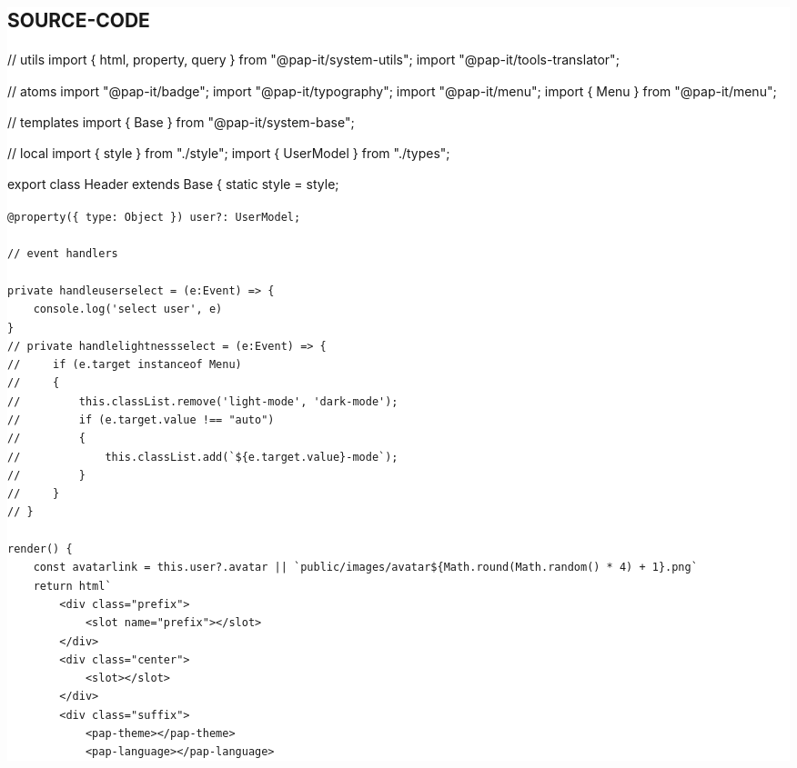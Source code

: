 ## SOURCE-CODE

// utils
import { html, property, query } from "@pap-it/system-utils";
import "@pap-it/tools-translator";

// atoms
import "@pap-it/badge";
import "@pap-it/typography";
import "@pap-it/menu";
import { Menu } from "@pap-it/menu";

// templates
import { Base } from "@pap-it/system-base";

// local
import { style } from "./style";
import { UserModel } from "./types";

export class Header extends Base {
    static style = style;

    @property({ type: Object }) user?: UserModel;

    // event handlers 
    
    private handleuserselect = (e:Event) => {
        console.log('select user', e)
    }
    // private handlelightnessselect = (e:Event) => {
    //     if (e.target instanceof Menu)
    //     {
    //         this.classList.remove('light-mode', 'dark-mode');
    //         if (e.target.value !== "auto") 
    //         {
    //             this.classList.add(`${e.target.value}-mode`);
    //         }
    //     }
    // }

    render() {
        const avatarlink = this.user?.avatar || `public/images/avatar${Math.round(Math.random() * 4) + 1}.png`
        return html`
            <div class="prefix">
                <slot name="prefix"></slot>
            </div>
            <div class="center">
                <slot></slot>
            </div>
            <div class="suffix">
                <pap-theme></pap-theme>
                <pap-language></pap-language>
